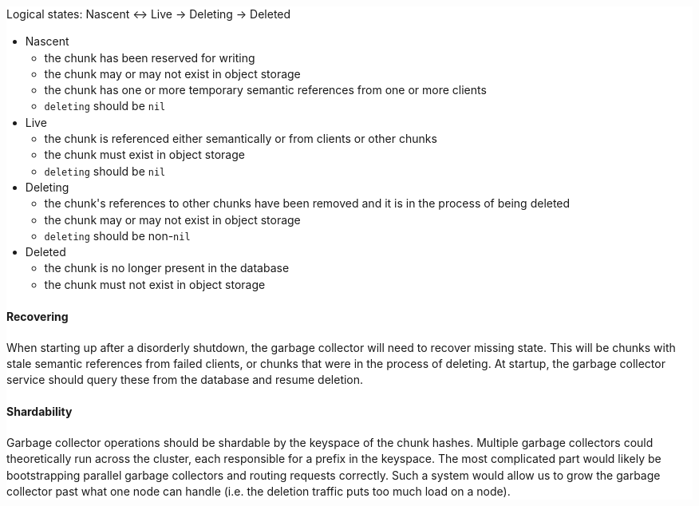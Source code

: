Logical states:
Nascent ↔ Live → Deleting → Deleted

* Nascent
  * the chunk has been reserved for writing
  * the chunk may or may not exist in object storage
  * the chunk has one or more temporary semantic references from one or more clients
  * `deleting` should be `nil`
* Live
  * the chunk is referenced either semantically or from clients or other chunks
  * the chunk must exist in object storage
  * `deleting` should be `nil`
* Deleting
  * the chunk's references to other chunks have been removed and it is in the process of being deleted
  * the chunk may or may not exist in object storage
  * `deleting` should be non-`nil`
* Deleted
  * the chunk is no longer present in the database
  * the chunk must not exist in object storage

#### Recovering

When starting up after a disorderly shutdown, the garbage collector will need to
recover missing state.  This will be chunks with stale semantic references from
failed clients, or chunks that were in the process of deleting.  At startup, the
garbage collector service should query these from the database and resume
deletion.

#### Shardability

Garbage collector operations should be shardable by the keyspace of the chunk
hashes.  Multiple garbage collectors could theoretically run across the cluster,
each responsible for a prefix in the keyspace.  The most complicated part would
likely be bootstrapping parallel garbage collectors and routing requests
correctly.  Such a system would allow us to grow the garbage collector past
what one node can handle (i.e. the deletion traffic puts too much load on a
node).
